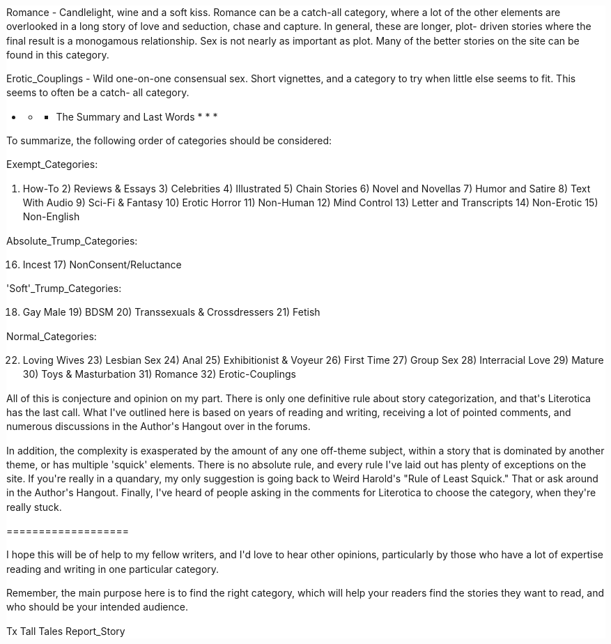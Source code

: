  Romance - Candlelight, wine and a soft kiss. Romance can be a catch-all category, where a lot of the other elements are overlooked in a long story of love and seduction, chase and capture. In general, these are longer, plot- driven stories where the final result is a monogamous relationship. Sex is not nearly as important as plot. Many of the better stories on the site can be found in this category. 

 Erotic_Couplings - Wild one-on-one consensual sex. Short vignettes, and a category to try when little else seems to fit. This seems to often be a catch- all category. 

 

 * * * The Summary and Last Words * * * 

 To summarize, the following order of categories should be considered: 

 Exempt_Categories: 

 1) How-To 2) Reviews & Essays 3) Celebrities 4) Illustrated 5) Chain Stories 6) Novel and Novellas 7) Humor and Satire 8) Text With Audio 9) Sci-Fi & Fantasy 10) Erotic Horror 11) Non-Human 12) Mind Control 13) Letter and Transcripts 14) Non-Erotic 15) Non-English 

 Absolute_Trump_Categories: 

 16) Incest 17) NonConsent/Reluctance 

 'Soft'_Trump_Categories: 

 18) Gay Male 19) BDSM 20) Transsexuals & Crossdressers 21) Fetish 

 Normal_Categories: 

 22) Loving Wives 23) Lesbian Sex 24) Anal 25) Exhibitionist & Voyeur 26) First Time 27) Group Sex 28) Interracial Love 29) Mature 30) Toys & Masturbation 31) Romance 32) Erotic-Couplings 

 

 All of this is conjecture and opinion on my part. There is only one definitive rule about story categorization, and that's Literotica has the last call. What I've outlined here is based on years of reading and writing, receiving a lot of pointed comments, and numerous discussions in the Author's Hangout over in the forums. 

 In addition, the complexity is exasperated by the amount of any one off-theme subject, within a story that is dominated by another theme, or has multiple 'squick' elements. There is no absolute rule, and every rule I've laid out has plenty of exceptions on the site. If you're really in a quandary, my only suggestion is going back to Weird Harold's "Rule of Least Squick." That or ask around in the Author's Hangout. Finally, I've heard of people asking in the comments for Literotica to choose the category, when they're really stuck. 

 =================== 

 I hope this will be of help to my fellow writers, and I'd love to hear other opinions, particularly by those who have a lot of expertise reading and writing in one particular category. 

 Remember, the main purpose here is to find the right category, which will help your readers find the stories they want to read, and who should be your intended audience. 

 Tx Tall Tales Report_Story 